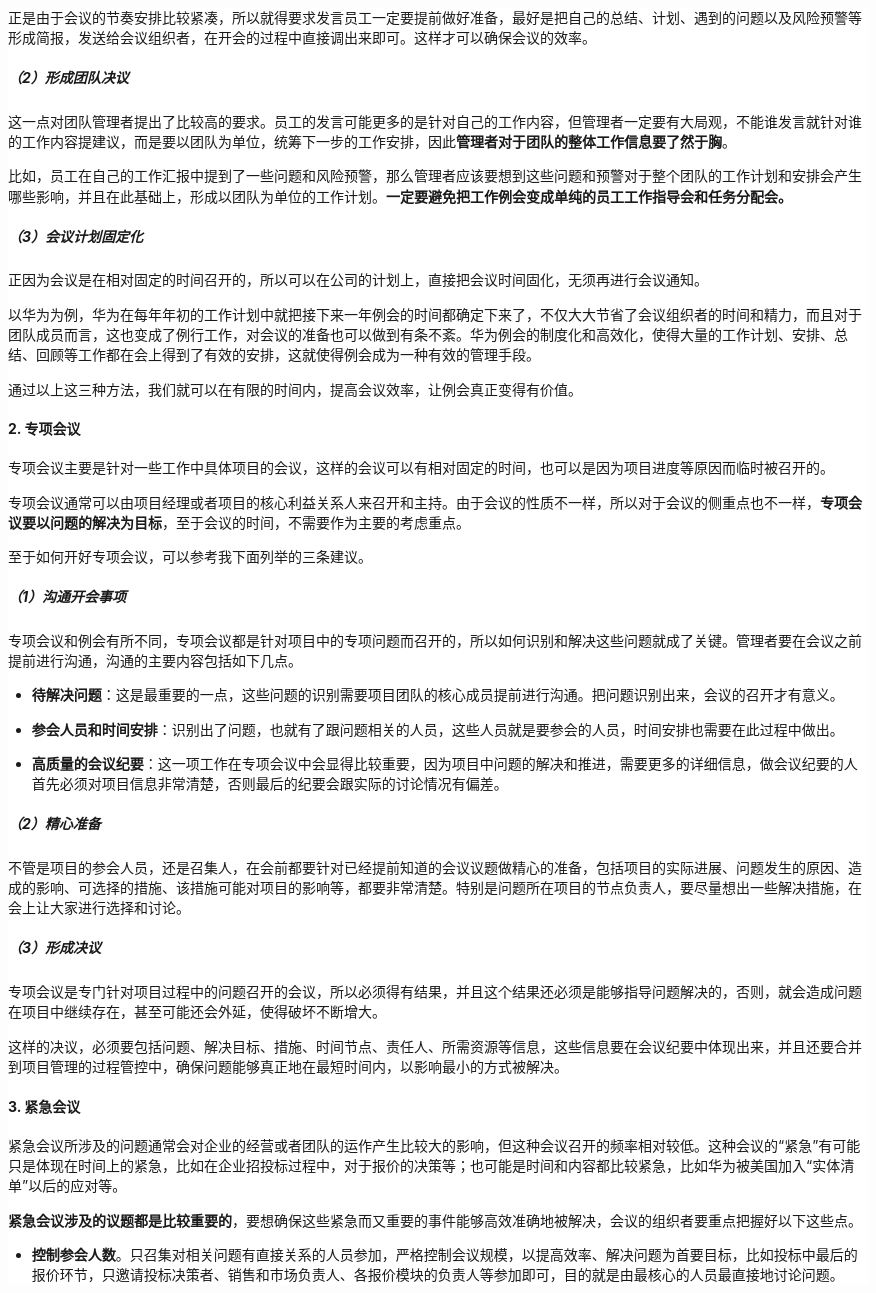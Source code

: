 正是由于会议的节奏安排比较紧凑，所以就得要求发言员工一定要提前做好准备，最好是把自己的总结、计划、遇到的问题以及风险预警等形成简报，发送给会议组织者，在开会的过程中直接调出来即可。这样才可以确保会议的效率。

##### （2）形成团队决议

这一点对团队管理者提出了比较高的要求。员工的发言可能更多的是针对自己的工作内容，但管理者一定要有大局观，不能谁发言就针对谁的工作内容提建议，而是要以团队为单位，统筹下一步的工作安排，因此**管理者对于团队的整体工作信息要了然于胸**。

比如，员工在自己的工作汇报中提到了一些问题和风险预警，那么管理者应该要想到这些问题和预警对于整个团队的工作计划和安排会产生哪些影响，并且在此基础上，形成以团队为单位的工作计划。**一定要避免把工作例会变成单纯的员工工作指导会和任务分配会。**

##### （3）会议计划固定化

正因为会议是在相对固定的时间召开的，所以可以在公司的计划上，直接把会议时间固化，无须再进行会议通知。

以华为为例，华为在每年年初的工作计划中就把接下来一年例会的时间都确定下来了，不仅大大节省了会议组织者的时间和精力，而且对于团队成员而言，这也变成了例行工作，对会议的准备也可以做到有条不紊。华为例会的制度化和高效化，使得大量的工作计划、安排、总结、回顾等工作都在会上得到了有效的安排，这就使得例会成为一种有效的管理手段。

通过以上这三种方法，我们就可以在有限的时间内，提高会议效率，让例会真正变得有价值。

#### 2\. 专项会议

专项会议主要是针对一些工作中具体项目的会议，这样的会议可以有相对固定的时间，也可以是因为项目进度等原因而临时被召开的。

专项会议通常可以由项目经理或者项目的核心利益关系人来召开和主持。由于会议的性质不一样，所以对于会议的侧重点也不一样，**专项会议要以问题的解决为目标**，至于会议的时间，不需要作为主要的考虑重点。

至于如何开好专项会议，可以参考我下面列举的三条建议。

##### （1）沟通开会事项

专项会议和例会有所不同，专项会议都是针对项目中的专项问题而召开的，所以如何识别和解决这些问题就成了关键。管理者要在会议之前提前进行沟通，沟通的主要内容包括如下几点。

-   **待解决问题**：这是最重要的一点，这些问题的识别需要项目团队的核心成员提前进行沟通。把问题识别出来，会议的召开才有意义。
    
-   **参会人员和时间安排**：识别出了问题，也就有了跟问题相关的人员，这些人员就是要参会的人员，时间安排也需要在此过程中做出。
    
-   **高质量的会议纪要**：这一项工作在专项会议中会显得比较重要，因为项目中问题的解决和推进，需要更多的详细信息，做会议纪要的人首先必须对项目信息非常清楚，否则最后的纪要会跟实际的讨论情况有偏差。
    

##### （2）精心准备

不管是项目的参会人员，还是召集人，在会前都要针对已经提前知道的会议议题做精心的准备，包括项目的实际进展、问题发生的原因、造成的影响、可选择的措施、该措施可能对项目的影响等，都要非常清楚。特别是问题所在项目的节点负责人，要尽量想出一些解决措施，在会上让大家进行选择和讨论。

##### （3）形成决议

专项会议是专门针对项目过程中的问题召开的会议，所以必须得有结果，并且这个结果还必须是能够指导问题解决的，否则，就会造成问题在项目中继续存在，甚至可能还会外延，使得破坏不断增大。

这样的决议，必须要包括问题、解决目标、措施、时间节点、责任人、所需资源等信息，这些信息要在会议纪要中体现出来，并且还要合并到项目管理的过程管控中，确保问题能够真正地在最短时间内，以影响最小的方式被解决。

#### 3\. 紧急会议

紧急会议所涉及的问题通常会对企业的经营或者团队的运作产生比较大的影响，但这种会议召开的频率相对较低。这种会议的“紧急”有可能只是体现在时间上的紧急，比如在企业招投标过程中，对于报价的决策等；也可能是时间和内容都比较紧急，比如华为被美国加入“实体清单”以后的应对等。

**紧急会议涉及的议题都是比较重要的**，要想确保这些紧急而又重要的事件能够高效准确地被解决，会议的组织者要重点把握好以下这些点。

-   **控制参会人数**。只召集对相关问题有直接关系的人员参加，严格控制会议规模，以提高效率、解决问题为首要目标，比如投标中最后的报价环节，只邀请投标决策者、销售和市场负责人、各报价模块的负责人等参加即可，目的就是由最核心的人员最直接地讨论问题。
    